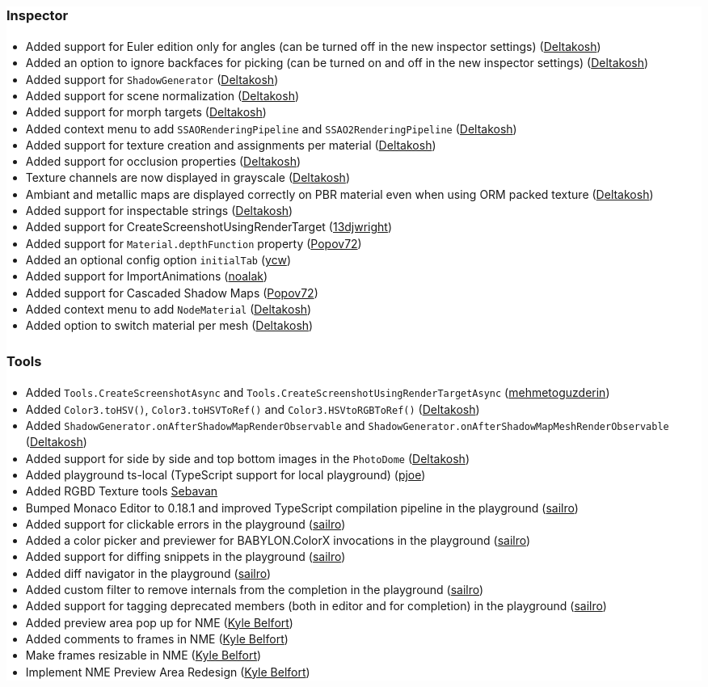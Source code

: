 ### Inspector

- Added support for Euler edition only for angles (can be turned off in the new inspector settings) ([Deltakosh](https://github.com/deltakosh/))
- Added an option to ignore backfaces for picking (can be turned on and off in the new inspector settings) ([Deltakosh](https://github.com/deltakosh/))
- Added support for `ShadowGenerator` ([Deltakosh](https://github.com/deltakosh/))
- Added support for scene normalization ([Deltakosh](https://github.com/deltakosh/))
- Added support for morph targets ([Deltakosh](https://github.com/deltakosh/))
- Added context menu to add `SSAORenderingPipeline` and `SSAO2RenderingPipeline` ([Deltakosh](https://github.com/deltakosh/))
- Added support for texture creation and assignments per material ([Deltakosh](https://github.com/deltakosh/))
- Added support for occlusion properties ([Deltakosh](https://github.com/deltakosh/))
- Texture channels are now displayed in grayscale ([Deltakosh](https://github.com/deltakosh/))
- Ambiant and metallic maps are displayed correctly on PBR material even when using ORM packed texture ([Deltakosh](https://github.com/deltakosh/))
- Added support for inspectable strings ([Deltakosh](https://github.com/deltakosh/))
- Added support for CreateScreenshotUsingRenderTarget ([13djwright](https://github.com/13djwright/))
- Added support for `Material.depthFunction` property ([Popov72](https://github.com/Popov72))
- Added an optional config option `initialTab` ([ycw](https://github.com/ycw/))
- Added support for ImportAnimations ([noalak](https://github.com/noalak/))
- Added support for Cascaded Shadow Maps ([Popov72](https://github.com/Popov72))
- Added context menu to add `NodeMaterial` ([Deltakosh](https://github.com/deltakosh/))
- Added option to switch material per mesh ([Deltakosh](https://github.com/deltakosh/))

### Tools

- Added `Tools.CreateScreenshotAsync` and `Tools.CreateScreenshotUsingRenderTargetAsync` ([mehmetoguzderin](https://github.com/mehmetoguzderin/))
- Added `Color3.toHSV()`, `Color3.toHSVToRef()` and `Color3.HSVtoRGBToRef()` ([Deltakosh](https://github.com/deltakosh/))
- Added `ShadowGenerator.onAfterShadowMapRenderObservable` and `ShadowGenerator.onAfterShadowMapMeshRenderObservable` ([Deltakosh](https://github.com/deltakosh/))
- Added support for side by side and top bottom images in the `PhotoDome` ([Deltakosh](https://github.com/deltakosh/))
- Added playground ts-local (TypeScript support for local playground) ([pjoe](https://github.com/pjoe/))
- Added RGBD Texture tools [Sebavan](https://github.com/sebavan/)
- Bumped Monaco Editor to 0.18.1 and improved TypeScript compilation pipeline in the playground ([sailro](http://www.github.com/sailro))
- Added support for clickable errors in the playground ([sailro](http://www.github.com/sailro))
- Added a color picker and previewer for BABYLON.ColorX invocations in the playground ([sailro](http://www.github.com/sailro))
- Added support for diffing snippets in the playground ([sailro](http://www.github.com/sailro))
- Added diff navigator in the playground ([sailro](http://www.github.com/sailro))
- Added custom filter to remove internals from the completion in the playground ([sailro](http://www.github.com/sailro))
- Added support for tagging deprecated members (both in editor and for completion) in the playground ([sailro](http://www.github.com/sailro))
- Added preview area pop up for NME ([Kyle Belfort](https://github.com/belfortk))
- Added comments to frames in NME ([Kyle Belfort](https://github.com/belfortk))
- Make frames resizable in NME ([Kyle Belfort](https://github.com/belfortk))
- Implement NME Preview Area Redesign ([Kyle Belfort](https://github.com/belfortk))

